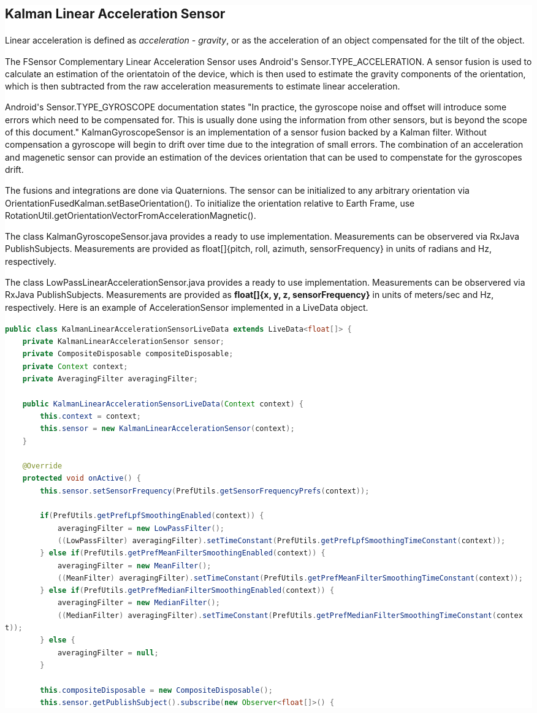 
## Kalman Linear Acceleration Sensor

Linear acceleration is defined as *acceleration - gravity*, or as the acceleration of an object compensated for the tilt of the object.

The FSensor Complementary Linear Acceleration Sensor uses Android's Sensor.TYPE_ACCELERATION. A sensor fusion is used to calculate an estimation of the orientatoin of the device, which is then used to estimate the gravity components of the orientation, which is then subtracted from the raw acceleration measurements to estimate linear acceleration.

Android's Sensor.TYPE_GYROSCOPE documentation states "In practice, the gyroscope noise and offset will introduce some errors which need to be compensated for. This is usually done using the information from other sensors, but is beyond the scope of this document." KalmanGyroscopeSensor is an implementation of a sensor fusion backed by a Kalman filter. Without compensation a gyroscope will begin to drift over time due to the integration of small errors. The combination of an acceleration and magenetic sensor can provide an estimation of the devices orientation that can be used to compenstate for the gyroscopes drift.

The fusions and integrations are done via Quaternions. The sensor can be initialized to any arbitrary orientation via OrientationFusedKalman.setBaseOrientation(). To initialize the orientation relative to Earth Frame, use RotationUtil.getOrientationVectorFromAccelerationMagnetic().

The class KalmanGyroscopeSensor.java provides a ready to use implementation. Measurements can be observered via RxJava PublishSubjects. Measurements are provided as float[]{pitch, roll, azimuth, sensorFrequency} in units of radians and Hz, respectively.

The class LowPassLinearAccelerationSensor.java provides a ready to use implementation. Measurements can be observered via RxJava PublishSubjects. Measurements are provided as **float[]{x, y, z, sensorFrequency}** in units of meters/sec and Hz, respectively. Here is an example of AccelerationSensor implemented in a LiveData object.

```java
public class KalmanLinearAccelerationSensorLiveData extends LiveData<float[]> {
    private KalmanLinearAccelerationSensor sensor;
    private CompositeDisposable compositeDisposable;
    private Context context;
    private AveragingFilter averagingFilter;

    public KalmanLinearAccelerationSensorLiveData(Context context) {
        this.context = context;
        this.sensor = new KalmanLinearAccelerationSensor(context);
    }

    @Override
    protected void onActive() {
        this.sensor.setSensorFrequency(PrefUtils.getSensorFrequencyPrefs(context));

        if(PrefUtils.getPrefLpfSmoothingEnabled(context)) {
            averagingFilter = new LowPassFilter();
            ((LowPassFilter) averagingFilter).setTimeConstant(PrefUtils.getPrefLpfSmoothingTimeConstant(context));
        } else if(PrefUtils.getPrefMeanFilterSmoothingEnabled(context)) {
            averagingFilter = new MeanFilter();
            ((MeanFilter) averagingFilter).setTimeConstant(PrefUtils.getPrefMeanFilterSmoothingTimeConstant(context));
        } else if(PrefUtils.getPrefMedianFilterSmoothingEnabled(context)) {
            averagingFilter = new MedianFilter();
            ((MedianFilter) averagingFilter).setTimeConstant(PrefUtils.getPrefMedianFilterSmoothingTimeConstant(context));
        } else {
            averagingFilter = null;
        }

        this.compositeDisposable = new CompositeDisposable();
        this.sensor.getPublishSubject().subscribe(new Observer<float[]>() {
```